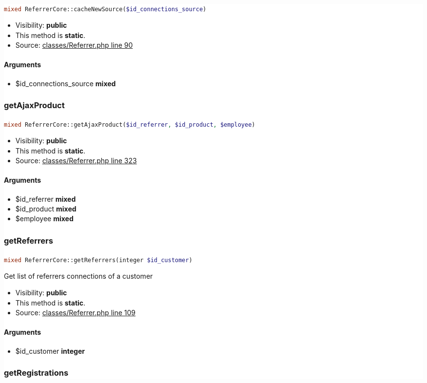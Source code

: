 ```php
mixed ReferrerCore::cacheNewSource($id_connections_source)
```





* Visibility: **public**
* This method is **static**.
* Source: [classes/Referrer.php line 90](https://github.com/PrestaShop/PrestaShop/blob/1.6.0.1/classes/Referrer.php#L90)


#### Arguments
* $id_connections_source **mixed**



### <a name="method-getAjaxProduct"></a>getAjaxProduct

```php
mixed ReferrerCore::getAjaxProduct($id_referrer, $id_product, $employee)
```





* Visibility: **public**
* This method is **static**.
* Source: [classes/Referrer.php line 323](https://github.com/PrestaShop/PrestaShop/blob/1.6.0.1/classes/Referrer.php#L323)


#### Arguments
* $id_referrer **mixed**
* $id_product **mixed**
* $employee **mixed**



### <a name="method-getReferrers"></a>getReferrers

```php
mixed ReferrerCore::getReferrers(integer $id_customer)
```

Get list of referrers connections of a customer



* Visibility: **public**
* This method is **static**.
* Source: [classes/Referrer.php line 109](https://github.com/PrestaShop/PrestaShop/blob/1.6.0.1/classes/Referrer.php#L109)


#### Arguments
* $id_customer **integer**



### <a name="method-getRegistrations"></a>getRegistrations
